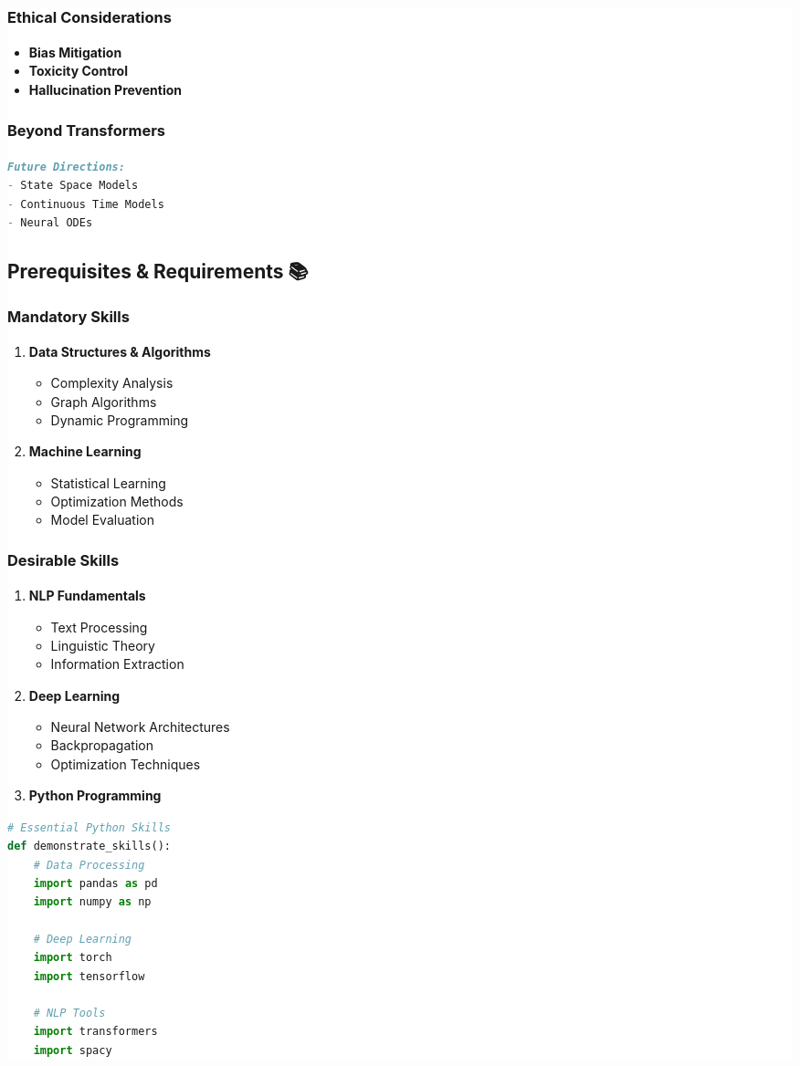 ### Ethical Considerations
- **Bias Mitigation**
- **Toxicity Control**
- **Hallucination Prevention**

### Beyond Transformers
```markdown
Future Directions:
- State Space Models
- Continuous Time Models
- Neural ODEs
```

## Prerequisites & Requirements 📚

### Mandatory Skills
1. **Data Structures & Algorithms**
   - Complexity Analysis
   - Graph Algorithms
   - Dynamic Programming

2. **Machine Learning**
   - Statistical Learning
   - Optimization Methods
   - Model Evaluation

### Desirable Skills
1. **NLP Fundamentals**
   - Text Processing
   - Linguistic Theory
   - Information Extraction

2. **Deep Learning**
   - Neural Network Architectures
   - Backpropagation
   - Optimization Techniques

3. **Python Programming**
```python
# Essential Python Skills
def demonstrate_skills():
    # Data Processing
    import pandas as pd
    import numpy as np
    
    # Deep Learning
    import torch
    import tensorflow
    
    # NLP Tools
    import transformers
    import spacy
```
